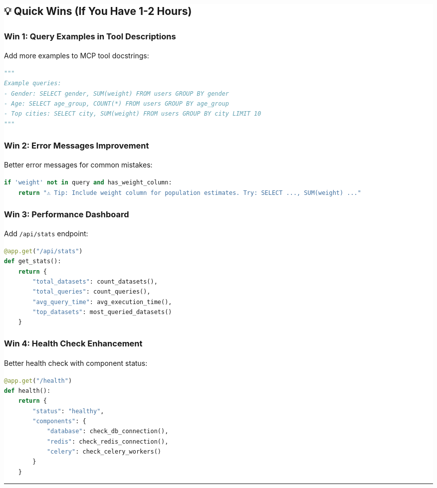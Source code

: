 
## 💡 Quick Wins (If You Have 1-2 Hours)

### **Win 1: Query Examples in Tool Descriptions**
Add more examples to MCP tool docstrings:
```python
"""
Example queries:
- Gender: SELECT gender, SUM(weight) FROM users GROUP BY gender
- Age: SELECT age_group, COUNT(*) FROM users GROUP BY age_group
- Top cities: SELECT city, SUM(weight) FROM users GROUP BY city LIMIT 10
"""
```

### **Win 2: Error Messages Improvement**
Better error messages for common mistakes:
```python
if 'weight' not in query and has_weight_column:
    return "⚠️ Tip: Include weight column for population estimates. Try: SELECT ..., SUM(weight) ..."
```

### **Win 3: Performance Dashboard**
Add `/api/stats` endpoint:
```python
@app.get("/api/stats")
def get_stats():
    return {
        "total_datasets": count_datasets(),
        "total_queries": count_queries(),
        "avg_query_time": avg_execution_time(),
        "top_datasets": most_queried_datasets()
    }
```

### **Win 4: Health Check Enhancement**
Better health check with component status:
```python
@app.get("/health")
def health():
    return {
        "status": "healthy",
        "components": {
            "database": check_db_connection(),
            "redis": check_redis_connection(),
            "celery": check_celery_workers()
        }
    }
```

---
